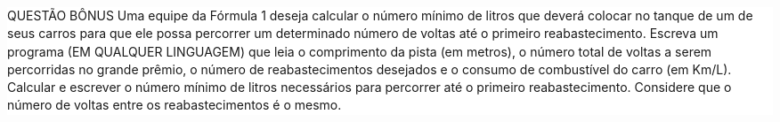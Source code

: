 QUESTÃO BÔNUS
Uma equipe da Fórmula 1 deseja calcular o número mínimo de litros que deverá colocar no tanque de um de seus carros para que ele possa percorrer um determinado número de voltas até o primeiro reabastecimento. Escreva um programa (EM QUALQUER LINGUAGEM) que leia o comprimento da pista (em metros), o número total de voltas a serem percorridas no grande prêmio, o número de reabastecimentos desejados e o consumo de combustível do carro (em Km/L). Calcular e escrever o número mínimo de litros necessários para percorrer até o primeiro reabastecimento. Considere que o número de voltas entre os reabastecimentos é o mesmo.
